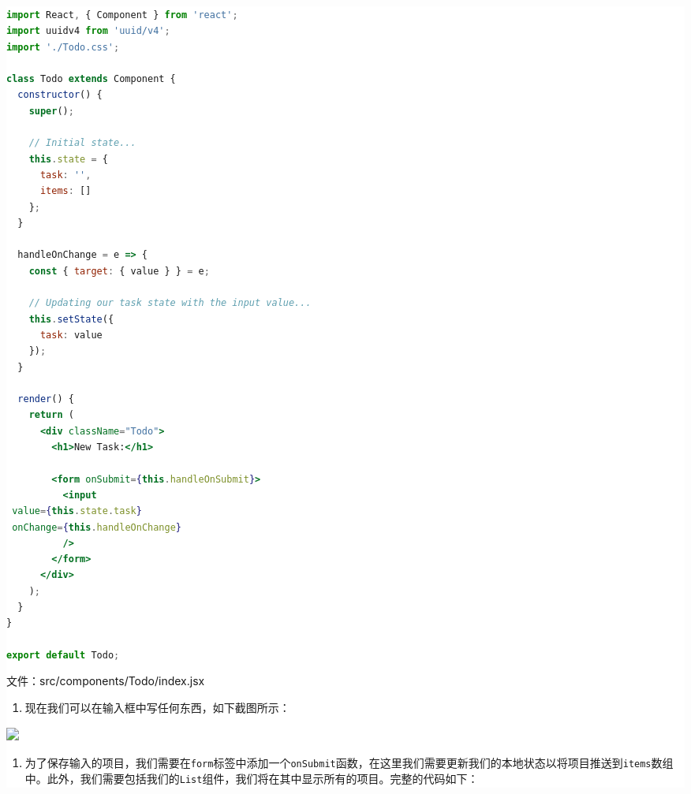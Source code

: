 ```jsx
import React, { Component } from 'react';
import uuidv4 from 'uuid/v4';
import './Todo.css';

class Todo extends Component {
  constructor() {
    super();

    // Initial state...
    this.state = {
      task: '',
      items: []
    };
  }

  handleOnChange = e => {
    const { target: { value } } = e;

    // Updating our task state with the input value...
    this.setState({
      task: value
    });
  }

  render() {
    return (
      <div className="Todo">
        <h1>New Task:</h1>

        <form onSubmit={this.handleOnSubmit}>
          <input 
 value={this.state.task} 
 onChange={this.handleOnChange} 
          />
        </form>
      </div>
    );
  }
}

export default Todo;
```

文件：src/components/Todo/index.jsx

1.  现在我们可以在输入框中写任何东西，如下截图所示：

![](https://github.com/OpenDocCN/freelearn-react-zh/raw/master/docs/react-cb/img/5f6a8fe8-212c-425e-9885-da4300381960.png)

1.  为了保存输入的项目，我们需要在`form`标签中添加一个`onSubmit`函数，在这里我们需要更新我们的本地状态以将项目推送到`items`数组中。此外，我们需要包括我们的`List`组件，我们将在其中显示所有的项目。完整的代码如下：
